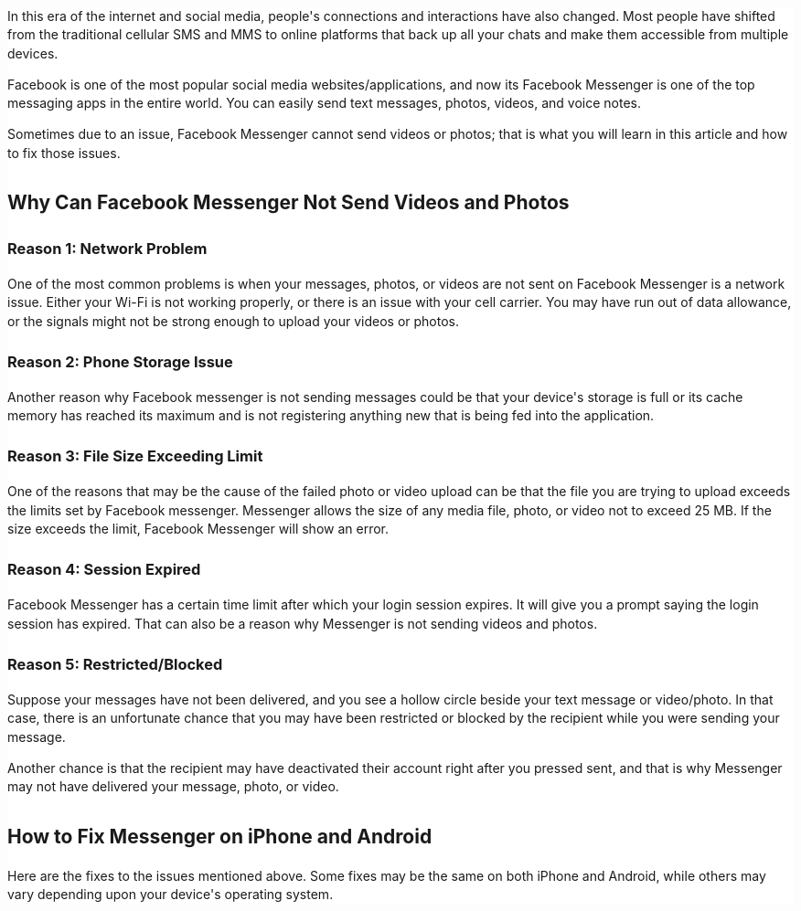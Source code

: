 In this era of the internet and social media, people's connections and interactions have also changed. Most people have shifted from the traditional cellular SMS and MMS to online platforms that back up all your chats and make them accessible from multiple devices.

Facebook is one of the most popular social media websites/applications, and now its Facebook Messenger is one of the top messaging apps in the entire world. You can easily send text messages, photos, videos, and voice notes.

Sometimes due to an issue, Facebook Messenger cannot send videos or photos; that is what you will learn in this article and how to fix those issues.

## Why Can Facebook Messenger Not Send Videos and Photos

### **Reason 1: Network Problem**

One of the most common problems is when your messages, photos, or videos are not sent on Facebook Messenger is a network issue. Either your Wi-Fi is not working properly, or there is an issue with your cell carrier. You may have run out of data allowance, or the signals might not be strong enough to upload your videos or photos.

### **Reason 2: Phone Storage Issue**

Another reason why Facebook messenger is not sending messages could be that your device's storage is full or its cache memory has reached its maximum and is not registering anything new that is being fed into the application.

### **Reason 3: File Size Exceeding Limit**

One of the reasons that may be the cause of the failed photo or video upload can be that the file you are trying to upload exceeds the limits set by Facebook messenger. Messenger allows the size of any media file, photo, or video not to exceed 25 MB. If the size exceeds the limit, Facebook Messenger will show an error.

### **Reason 4: Session Expired**

Facebook Messenger has a certain time limit after which your login session expires. It will give you a prompt saying the login session has expired. That can also be a reason why Messenger is not sending videos and photos.

### **Reason 5: Restricted/Blocked**

Suppose your messages have not been delivered, and you see a hollow circle beside your text message or video/photo. In that case, there is an unfortunate chance that you may have been restricted or blocked by the recipient while you were sending your message.

Another chance is that the recipient may have deactivated their account right after you pressed sent, and that is why Messenger may not have delivered your message, photo, or video.

## How to Fix Messenger on iPhone and Android

Here are the fixes to the issues mentioned above. Some fixes may be the same on both iPhone and Android, while others may vary depending upon your device's operating system.
